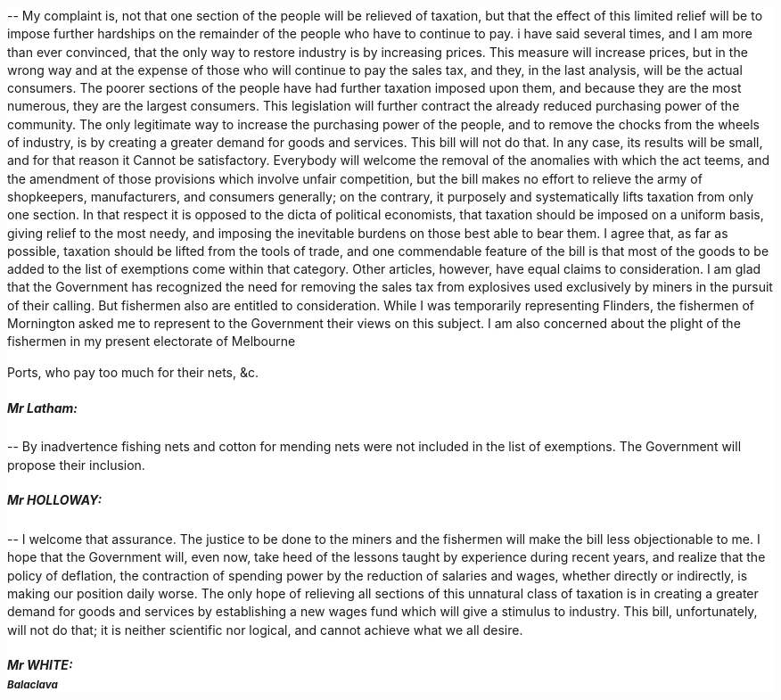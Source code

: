 -- My complaint is, not that one section of the people will be relieved of taxation, but that the effect of this limited relief will be to impose  further hardships on the remainder of the people who have to continue to pay. i have said several times, and I am more than ever convinced, that the only way to restore industry is by increasing prices. This measure will increase prices, but in the wrong way and at the expense of those who will continue to pay the sales tax, and they, in the last analysis, will be the actual consumers. The poorer sections of the people have had  further  taxation imposed upon them, and because they are the most numerous, they are the largest consumers. This legislation will further contract the already reduced purchasing power of the community. The only legitimate way to increase the purchasing power of the people, and to remove the chocks from the wheels of industry, is by creating a greater demand for goods and services. This bill will not do that. In any case, its results will be small, and for that reason it Cannot be satisfactory. Everybody will welcome the removal of the anomalies with which the act teems, and the amendment of those provisions which involve unfair competition, but the bill makes no effort to relieve the army of shopkeepers, manufacturers, and consumers generally; on the contrary, it purposely and systematically lifts taxation from only one section. In that respect it is opposed to the dicta of political economists, that taxation should be imposed on a uniform basis, giving relief to the most needy, and imposing the inevitable burdens on those best able to bear them. I agree that, as far as possible, taxation should be lifted from the tools of trade, and one commendable feature of the bill is that most of the goods to be added to the list of exemptions come within that category. Other articles, however, have equal claims to consideration. I am glad that the Government has recognized the need for removing the sales tax from explosives used exclusively by miners in the pursuit of their calling. But fishermen also are entitled to consideration. While I was temporarily representing Flinders, the  fishermen  of Mornington asked me to represent to the Government their views on this subject. I am also concerned about the plight of the fishermen in my present electorate of Melbourne 

Ports, who pay too much for their nets, &amp;c. 

##### Mr Latham:

-- By inadvertence fishing nets and cotton for mending nets  were  not included in the list of exemptions. The Government will propose their inclusion. 

##### Mr HOLLOWAY:

-- I welcome that assurance. The justice to be done to the miners and the fishermen will make the bill less objectionable to me. I hope that the Government will, even now, take heed of the lessons taught by experience during recent years, and realize that the policy of deflation, the contraction of spending power by the reduction of salaries and wages, whether directly or indirectly, is making our position daily worse. The only hope of relieving all sections of this unnatural class of taxation is in creating a greater demand for goods and services by establishing a new wages fund which will give a stimulus to industry. This bill, unfortunately, will not do that; it is neither scientific nor logical, and cannot achieve what we all desire. 

##### Mr WHITE:<br><small class="text-muted">Balaclava</small>
